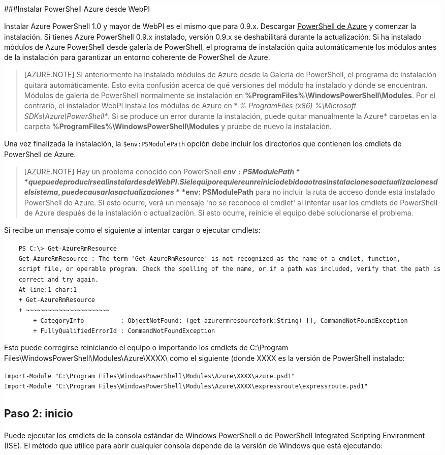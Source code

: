 ###<a name="installing-azure-powershell-from-webpi"></a>Instalar PowerShell Azure desde WebPI

Instalar Azure PowerShell 1.0 y mayor de WebPI es el mismo que para 0.9.x. Descargar [PowerShell de Azure](http://aka.ms/webpi-azps) y comenzar la instalación. Si tienes Azure PowerShell 0.9.x instalado, versión 0.9.x se deshabilitará durante la actualización. Si ha instalado módulos de Azure PowerShell desde galería de PowerShell, el programa de instalación quita automáticamente los módulos antes de la instalación para garantizar un entorno coherente de PowerShell de Azure.

> [AZURE.NOTE] Si anteriormente ha instalado módulos de Azure desde la Galería de PowerShell, el programa de instalación quitará automáticamente. Esto evita confusión acerca de qué versiones del módulo ha instalado y dónde se encuentran. Módulos de galería de PowerShell normalmente se instalación en **%ProgramFiles%\WindowsPowerShell\Modules**. Por el contrario, el instalador WebPI instala los módulos de Azure en * *% ProgramFiles (x86) %\Microsoft SDKs\Azure\PowerShell\**. Si se produce un error durante la instalación, puede quitar manualmente la Azure* carpetas en la carpeta **%ProgramFiles%\WindowsPowerShell\Modules** y pruebe de nuevo la instalación.

Una vez finalizada la instalación, la ```$env:PSModulePath``` opción debe incluir los directorios que contienen los cmdlets de PowerShell de Azure.

> [AZURE.NOTE] Hay un problema conocido con PowerShell **$env: PSModulePath** que puede producirse al instalar desde WebPI. Si el equipo requiere un reinicio debido a otras instalaciones o actualizaciones del sistema, puede causar las actualizaciones **$env: PSModulePath** para no incluir la ruta de acceso donde está instalado PowerShell de Azure. Si esto ocurre, verá un mensaje 'no se reconoce el cmdlet' al intentar usar los cmdlets de PowerShell de Azure después de la instalación o actualización. Si esto ocurre, reinicie el equipo debe solucionarse el problema.

Si recibe un mensaje como el siguiente al intentar cargar o ejecutar cmdlets:

```
    PS C:\> Get-AzureRmResource
    Get-AzureRmResource : The term 'Get-AzureRmResource' is not recognized as the name of a cmdlet, function,
    script file, or operable program. Check the spelling of the name, or if a path was included, verify that the path is
    correct and try again.
    At line:1 char:1
    + Get-AzureRmResource
    + ~~~~~~~~~~~~~~~~~~~~~~~
        + CategoryInfo          : ObjectNotFound: (get-azurermresourcefork:String) [], CommandNotFoundException
        + FullyQualifiedErrorId : CommandNotFoundException
```

Esto puede corregirse reiniciando el equipo o importando los cmdlets de C:\Program Files\WindowsPowerShell\Modules\Azure\XXXX\ como el siguiente (donde XXXX es la versión de PowerShell instalado:

```
Import-Module "C:\Program Files\WindowsPowerShell\Modules\Azure\XXXX\azure.psd1"
Import-Module "C:\Program Files\WindowsPowerShell\Modules\Azure\XXXX\expressroute\expressroute.psd1"
```

## <a name="step-2-start"></a>Paso 2: inicio
Puede ejecutar los cmdlets de la consola estándar de Windows PowerShell o de PowerShell Integrated Scripting Environment (ISE).
El método que utilice para abrir cualquier consola depende de la versión de Windows que está ejecutando:
